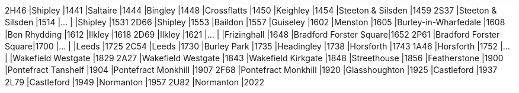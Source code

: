 2H46    |Shipley                |1441
        |Saltaire               |1444
        |Bingley                |1448
        |Crossflatts            |1450
        |Keighley               |1454
        |Steeton & Silsden      |1459
2S37    |Steeton & Silsden      |1514
        |...                    |
        |Shipley                |1531
2D66    |Shipley                |1553
        |Baildon                |1557
        |Guiseley               |1602
        |Menston                |1605
        |Burley-in-Wharfedale   |1608
        |Ben Rhydding           |1612
        |Ilkley                 |1618
2D69    |Ilkley                 |1621
        |...                    |
        |Frizinghall            |1648
        |Bradford Forster Square|1652
2P61    |Bradford Forster Square|1700
        |...                    |
        |Leeds                  |1725
2C54    |Leeds                  |1730
        |Burley Park            |1735
        |Headingley             |1738
        |Horsforth              |1743
1A46    |Horsforth              |1752
        |...                    |
        |Wakefield Westgate     |1829
2A27    |Wakefield Westgate     |1843
        |Wakefield Kirkgate     |1848
        |Streethouse            |1856
        |Featherstone           |1900
        |Pontefract Tanshelf    |1904
        |Pontefract Monkhill    |1907
2F68    |Pontefract Monkhill    |1920
        |Glasshoughton          |1925
        |Castleford             |1937
2L79    |Castleford             |1949
        |Normanton              |1957
2U82    |Normanton              |2022